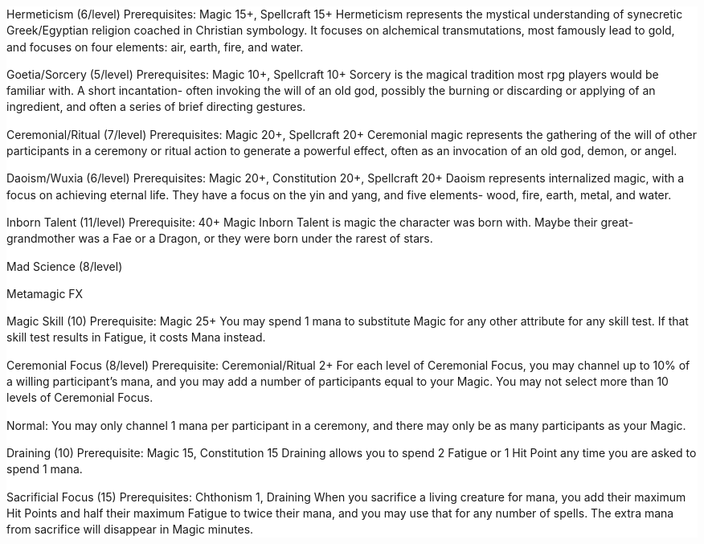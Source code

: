 Hermeticism (6/level)
Prerequisites: Magic 15+, Spellcraft 15+
Hermeticism represents the mystical understanding of synecretic Greek/Egyptian religion coached in Christian symbology. It focuses on alchemical transmutations, most famously lead to gold, and focuses on four elements: air, earth, fire, and water.

Goetia/Sorcery (5/level)
Prerequisites: Magic 10+, Spellcraft 10+
Sorcery is the magical tradition most rpg players would be familiar with. A short incantation- often invoking the will of an old god, possibly the burning or discarding or applying of an ingredient, and often a series of brief directing gestures.


Ceremonial/Ritual (7/level)
Prerequisites: Magic 20+, Spellcraft 20+
Ceremonial magic represents the gathering of the will of other participants in a ceremony or ritual action to generate a powerful effect, often as an invocation of an old god, demon, or angel.

Daoism/Wuxia (6/level)
Prerequisites: Magic 20+, Constitution 20+, Spellcraft 20+
Daoism represents internalized magic, with a focus on achieving eternal life. They have a focus on the yin and yang, and five elements- wood, fire, earth, metal, and water.

Inborn Talent (11/level)
Prerequisite: 40+ Magic
Inborn Talent is magic the character was born with. Maybe their great-grandmother was a Fae or a Dragon, or they were born under the rarest of stars.

Mad Science (8/level)




Metamagic FX

Magic Skill (10)
Prerequisite: Magic 25+
You may spend 1 mana to substitute Magic for any other attribute for any skill test. If that skill test results in Fatigue, it costs Mana instead.

Ceremonial Focus (8/level)
Prerequisite: Ceremonial/Ritual 2+
For each level of Ceremonial Focus, you may channel up to 10% of a willing participant’s mana, and you may add a number of participants equal to your Magic. You may not select more than 10 levels of Ceremonial Focus.

Normal: You may only channel 1 mana per participant in a ceremony, and there may only be as many participants as your Magic.

Draining (10)
Prerequisite: Magic 15, Constitution 15
Draining allows you to spend 2 Fatigue or 1 Hit Point any time you are asked to spend 1 mana.

Sacrificial Focus (15)
Prerequisites: Chthonism 1, Draining
When you sacrifice a living creature for mana, you add their maximum Hit Points and half their maximum Fatigue to twice their mana, and you may use that for any number of spells. The extra mana from sacrifice will disappear in Magic minutes.
